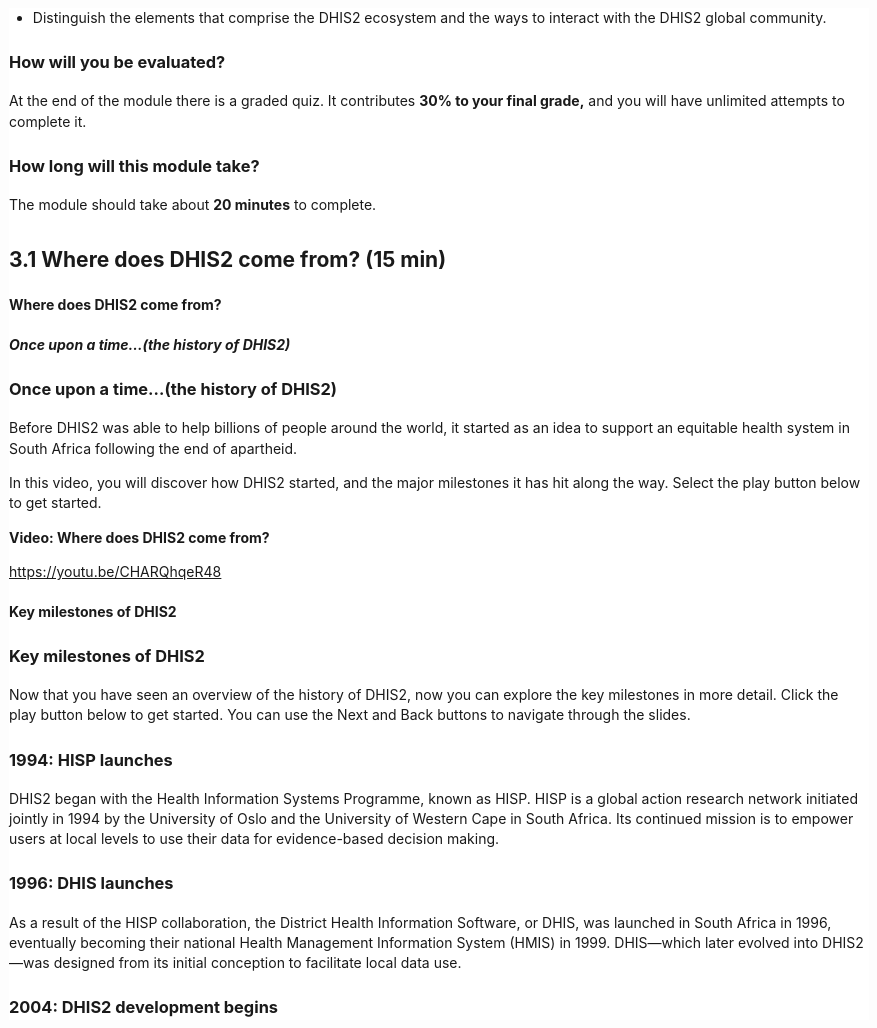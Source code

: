 - Distinguish the elements that comprise the DHIS2 ecosystem and the ways to interact with the DHIS2 global community.

### How will you be evaluated?

At the end of the module there is a graded quiz. It contributes **30% to your final grade,** and you will have unlimited attempts to complete it.

### How long will this module take?

The module should take about **20 minutes** to complete.

3.1 Where does DHIS2 come from? (15 min)
----------------------------------------

#### Where does DHIS2 come from?

##### Once upon a time…(the history of DHIS2)

### Once upon a time…(the history of DHIS2)

Before DHIS2 was able to help billions of people around the world, it started as an idea to support an equitable health system in South Africa following the end of apartheid.

In this video, you will discover how DHIS2 started, and the major milestones it has hit along the way. Select the play button below to get started.

**Video: Where does DHIS2 come from?**

[<u>https://youtu.be/CHARQhqeR48</u>](https://youtu.be/CHARQhqeR48)

#### Key milestones of DHIS2

### Key milestones of DHIS2

Now that you have seen an overview of the history of DHIS2, now you can explore the key milestones in more detail. Click the play button below to get started. You can use the Next and Back buttons to navigate through the slides.

### 1994: HISP launches

DHIS2 began with the Health Information Systems Programme, known as HISP. HISP is a global action research network initiated jointly in 1994 by the University of Oslo and the University of Western Cape in South Africa. Its continued mission is to empower users at local levels to use their data for evidence-based decision making.

### 1996: DHIS launches

As a result of the HISP collaboration, the District Health Information Software, or DHIS, was launched in South Africa in 1996, eventually becoming their national Health Management Information System (HMIS) in 1999. DHIS—which later evolved into DHIS2—was designed from its initial conception to facilitate local data use.

### 2004: DHIS2 development begins
